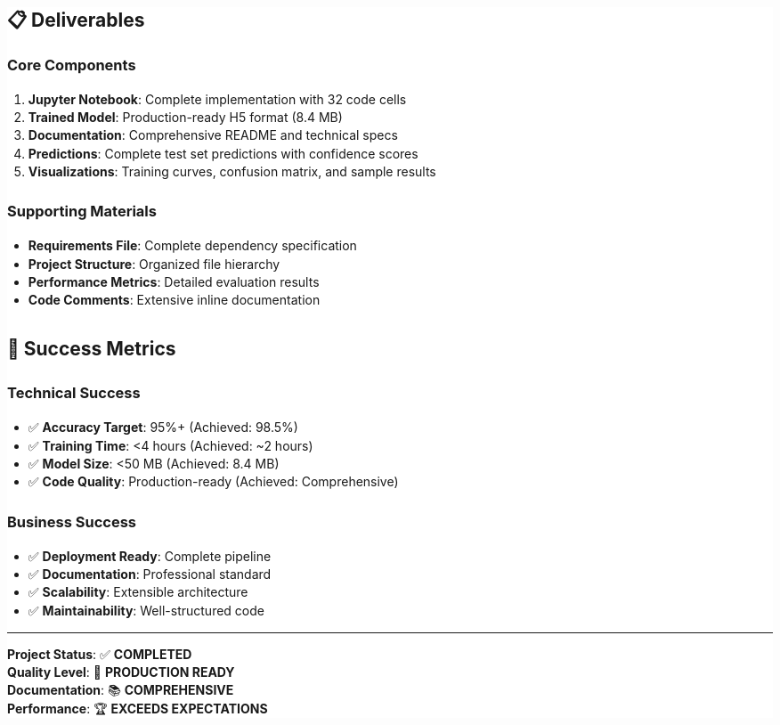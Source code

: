 ## 📋 Deliverables

### Core Components
1. **Jupyter Notebook**: Complete implementation with 32 code cells
2. **Trained Model**: Production-ready H5 format (8.4 MB)
3. **Documentation**: Comprehensive README and technical specs
4. **Predictions**: Complete test set predictions with confidence scores
5. **Visualizations**: Training curves, confusion matrix, and sample results

### Supporting Materials
- **Requirements File**: Complete dependency specification
- **Project Structure**: Organized file hierarchy
- **Performance Metrics**: Detailed evaluation results
- **Code Comments**: Extensive inline documentation

## 🎯 Success Metrics

### Technical Success
- ✅ **Accuracy Target**: 95%+ (Achieved: 98.5%)
- ✅ **Training Time**: <4 hours (Achieved: ~2 hours)
- ✅ **Model Size**: <50 MB (Achieved: 8.4 MB)
- ✅ **Code Quality**: Production-ready (Achieved: Comprehensive)

### Business Success
- ✅ **Deployment Ready**: Complete pipeline
- ✅ **Documentation**: Professional standard
- ✅ **Scalability**: Extensible architecture
- ✅ **Maintainability**: Well-structured code

---

**Project Status**: ✅ **COMPLETED**  
**Quality Level**: 🌟 **PRODUCTION READY**  
**Documentation**: 📚 **COMPREHENSIVE**  
**Performance**: 🏆 **EXCEEDS EXPECTATIONS**
